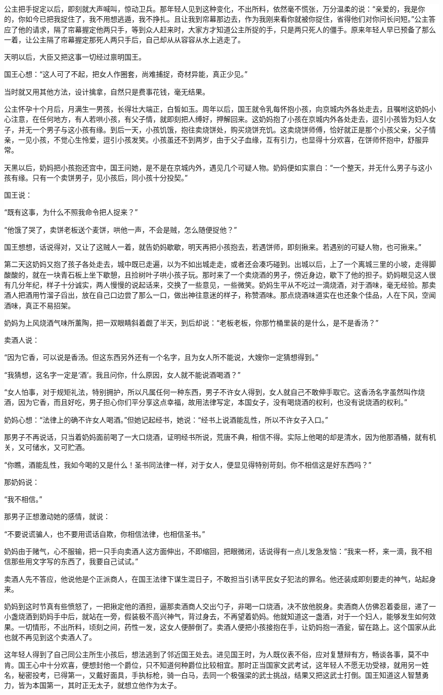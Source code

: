    公主把手捉定以后，即刻就大声喊叫，惊动卫兵。那年轻人见到这种变化，不出所料，依然毫不慌张，万分温柔的说：“亲爱的，我是你的，你如今已把我捉住了，我不用想逃遁，我不挣扎。且让我到帘幕那边去，作为我刚来看你就被你捉住，省得他们对你问长问短。”公主答应了他的请求，隔了帘幕握定他两只手，等到众人赶来时，大家方才知道公主所捉的手，只是两只死人的僵手。原来年轻人早已预备了那么一着，让公主隔了帘幕握定那死人两只手后，自己却从从容容从水上逃走了。

   天明以后，大臣又把这事一切经过禀明国王。 

   国王心想：“这人可了不起，把女人作圈套，尚难捕捉，奇材异能，真正少见。” 

   当时就又用其他方法，设计擒拿，自然只是费事花钱，毫无结果。 

   公主怀孕十个月后，月满生一男孩，长得壮大端正，白皙如玉。周年以后，国王就令乳每怀抱小孩，向京城内外各处走去，且嘱咐这奶妈小心注意，在任何地方，有人若哄小孩，有父子情，就即刻把人缚好，押解回来。这奶妈抱了小孩在京城内外各处走去，逗引小孩皆为妇人女子，并无一个男子与这小孩有缘。到后一天，小孩饥饿，抱往卖烧饼处，购买烧饼充饥。这卖烧饼师傅，恰好就正是那个小孩父亲，父子情亲，一见小孩，不觉心生怜爱，逗引小孩发笑。小孩虽还不到两岁，由于父子血缘，互有引力，也显得十分欢喜，在饼师怀抱中，舒服异常。

   天黑以后，奶妈把小孩抱还宫中，国王问她，是不是在京城内外，遇见几个可疑人物。奶妈便如实禀白：“一个整天，并无什么男子与这小孩有缘。只有一个卖饼男子，见小孩后，同小孩十分投契。”

   国王说： 

   “既有这事，为什么不照我命令把人捉来？” 

   “他饿了哭了，卖饼老板送个麦饼，哄他一声，不会是贼，怎么随便捉他？” 

   国王想想，话说得对，又让了这贼人一着，就告奶妈歇歇，明天再把小孩抱去，若遇饼师，即刻揪来。若遇别的可疑人物，也可揪来。” 

   第二天这奶妈又抱了孩子各处走去，城中既已走遍，以为不如出城走走，或者还会凑巧碰到。出城以后，上了一个离城三里的小坡，走得脚酸酸的，就在一块青石板上坐下歇憩，且捡树叶子哄小孩子玩。那时来了一个卖烧酒的男子，傍近身边，歇下了他的担子。奶妈眼见这人很有几分年纪，样子十分诚实，两人慢慢的说起话来，交换了一些意见，一些微笑。奶妈生平从不吃过一滴烧酒，对于酒味，毫无经验。那卖酒人把酒用竹溜子舀出，放在自己口边尝了那么一口，做出神往意迷的样子，称赞酒味。那点烧酒味道实在也还象个佳品，人在下风，空闻酒味，真正不易招架。

   奶妈为上风烧酒气味所薰陶，把一双眼睛斜着觑了半天，到后却说：“老板老板，你那竹桶里装的是什么，是不是香汤？” 

   卖酒人说： 

   “因为它香，可以说是香汤。但这东西另外还有一个名字，且为女人所不能说，大嫂你一定猜想得到。” 

   “我猜想，这名字一定是‘酒’。我且问你，什么原因，女人就不能说酒喝酒？” 

   “女人怕事，对于规矩礼法，特别拥护，所以凡属任何一种东西，男子不许女人得到，女人就自己不敢伸手取它。这香汤名字虽然叫作烧酒，因为它香，而且好吃，男子担心你们平分享这点幸福，故用法律写定，本国女子，没有喝烧酒的权利，也没有说烧酒的权利。”

   奶妈心想：“法律上的确不许女人喝酒。”但她记起经书，她说：“经书上说酒能乱性，所以不许女子入口。” 

   那男子不再说话，只当着奶妈面前喝了一大口烧酒，证明经书所说，荒唐不典，相信不得。实际上他喝的却是清水，因为他那酒桶，就有机关，又可储水，又可贮酒。 

   “你瞧，酒能乱性，我如今喝的又是什么！圣书同法律一样，对于女人，便显见得特别苛刻。你不相信这是好东西吗？” 

   那奶妈说： 

   “我不相信。” 

   那男子正想激动她的感情，就说： 

   “不要说谎骗人，也不要用谎话自欺，你相信法律，也相信圣书。” 

   奶妈由于赌气，心不服输，把一只手向卖酒人这方面伸出，不即缩回，把眼微闭，话说得有一点儿发急发恼：“我来一杯，来一滴，我不相信那些用文字写的东西了，我要自己试试。”

   卖酒人先不答应，他说他是个正派商人，在国王法律下谋生混日子，不敢担当引诱平民女子犯法的罪名。他还装成即刻要走的神气，站起身来。 

   奶妈到这时节真有些愤怒了，一把揪定他的酒担，逼那卖酒商人交出勺子，非喝一口烧酒，决不放他脱身。卖酒商人仿佛忍着委屈，递了一小盏烧酒到奶妈手中后，就站在一旁，假装极不高兴神气，背过身去，不再望着奶妈。他就知道这一盏酒，对于一个妇人，能够发生如何效果。一切情形，不出所料，顷刻之间，药性一发，这女人便醉倒了。卖酒人便把小孩接抱在手，让奶妈抱一酒瓮，留在路上。这个国家从此也就不再见到这个卖酒人了。

   这年轻人得到了自己同公主所生小孩后，想法逃到了邻近国王处去。进见国王时，为人既仪表不俗，应对复慧辩有方，畅谈各事，莫不中肯。国王心中十分欢喜，便想封他一个爵位，只不知道何种爵位比较相宜。那时正当国家文武考试，这年轻人不愿无功受禄，就用另一姓名，秘密投考，已得第一，又戴好面具，手执标枪，骑一白马，去同一个极强梁的武士挑战，结果又把这武士打倒。国王知道这人智慧勇力，皆为本国第一，其时正无太子，就想立他作为太子。
